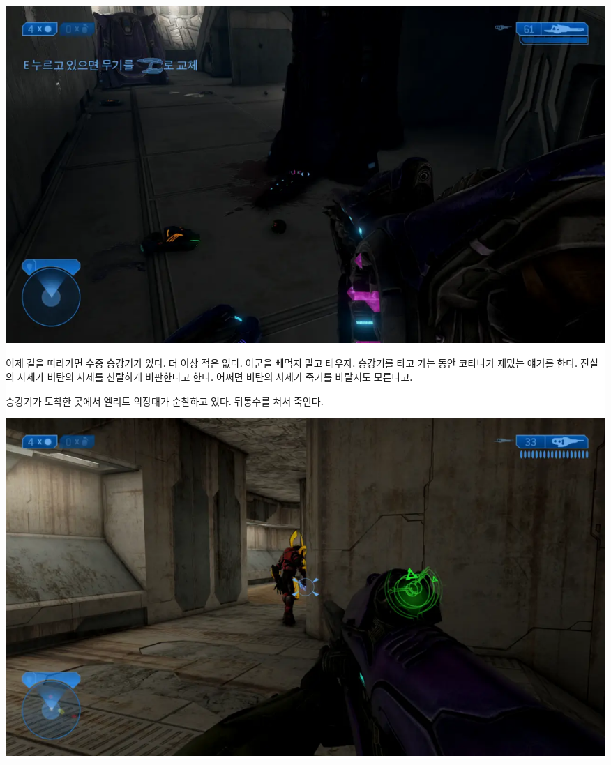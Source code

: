 ![Particle Beam Rifle](/assets/images/halo-2a/lv09/ch02/03-underwater/beamrifle-02.webp)

이제 길을 따라가면 수중 승강기가 있다. 더 이상 적은 없다. 아군을 빼먹지 말고 태우자. 승강기를 타고 가는 동안 코타나가 재밌는 얘기를 한다.
진실의 사제가 비탄의 사제를 신랄하게 비판한다고 한다. 어쩌면 비탄의 사제가 죽기를 바랄지도 모른다고.

승강기가 도착한 곳에서 엘리트 의장대가 순찰하고 있다. 뒤통수를 쳐서 죽인다.

![Elite Honor Guard](/assets/images/halo-2a/lv09/ch02/04-land/elite-honorguard-01.webp)
